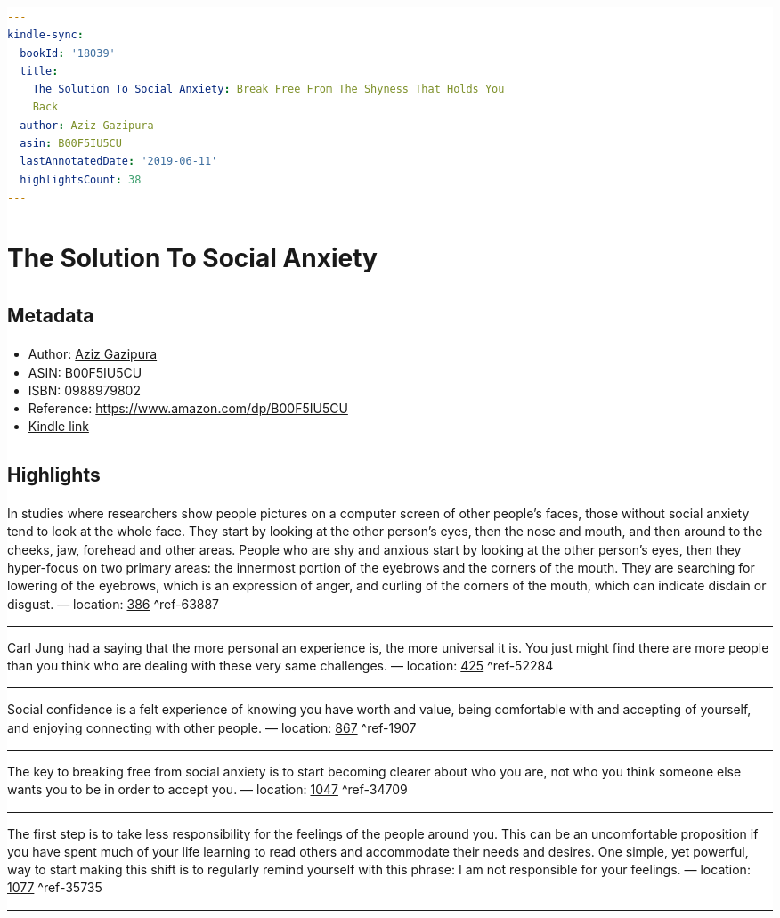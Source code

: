 ```yaml
---
kindle-sync:
  bookId: '18039'
  title:
    The Solution To Social Anxiety: Break Free From The Shyness That Holds You
    Back
  author: Aziz Gazipura
  asin: B00F5IU5CU
  lastAnnotatedDate: '2019-06-11'
  highlightsCount: 38
---
```

# The Solution To Social Anxiety
## Metadata
* Author: [Aziz Gazipura](https://www.amazon.comundefined)
* ASIN: B00F5IU5CU
* ISBN: 0988979802
* Reference: https://www.amazon.com/dp/B00F5IU5CU
* [Kindle link](kindle://book?action=open&asin=B00F5IU5CU)

## Highlights
In studies where researchers show people pictures on a computer screen of other people’s faces, those without social anxiety tend to look at the whole face. They start by looking at the other person’s eyes, then the nose and mouth, and then around to the cheeks, jaw, forehead and other areas. People who are shy and anxious start by looking at the other person’s eyes, then they hyper-focus on two primary areas: the innermost portion of the eyebrows and the corners of the mouth. They are searching for lowering of the eyebrows, which is an expression of anger, and curling of the corners of the mouth, which can indicate disdain or disgust. — location: [386](kindle://book?action=open&asin=B00F5IU5CU&location=386) ^ref-63887

---
Carl Jung had a saying that the more personal an experience is, the more universal it is. You just might find there are more people than you think who are dealing with these very same challenges. — location: [425](kindle://book?action=open&asin=B00F5IU5CU&location=425) ^ref-52284

---
Social confidence is a felt experience of knowing you have worth and value, being comfortable with and accepting of yourself, and enjoying connecting with other people. — location: [867](kindle://book?action=open&asin=B00F5IU5CU&location=867) ^ref-1907

---
The key to breaking free from social anxiety is to start becoming clearer about who you are, not who you think someone else wants you to be in order to accept you. — location: [1047](kindle://book?action=open&asin=B00F5IU5CU&location=1047) ^ref-34709

---
The first step is to take less responsibility for the feelings of the people around you. This can be an uncomfortable proposition if you have spent much of your life learning to read others and accommodate their needs and desires. One simple, yet powerful, way to start making this shift is to regularly remind yourself with this phrase: I am not responsible for your feelings. — location: [1077](kindle://book?action=open&asin=B00F5IU5CU&location=1077) ^ref-35735

---